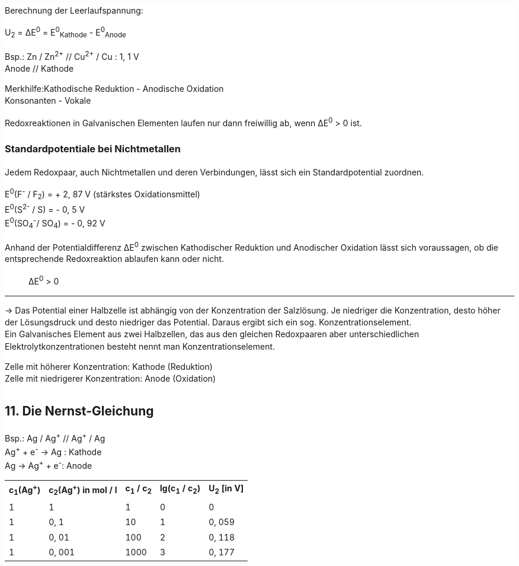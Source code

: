 <p>Berechnung der Leerlaufspannung:</p>
<p>U<sub>2</sub> = &#916;E<sup>0</sup> = E<sup>0</sup><sub>Kathode</sub> - E<sup>0</sup><sub>Anode</sub></p>
<p>Bsp.: Zn / Zn<sup>2+</sup> // Cu<sup>2+</sup> / Cu : 1, 1 V<br/>
Anode // Kathode</p>
<p><span class="u">Merkhilfe:</span><span class="u">K</span>athodische <span class="u">R</span>eduktion - <span class="u">A</span>nodische <span class="u">O</span>xidation<br/>
Konsonanten - Vokale</p>
<p>Redoxreaktionen in Galvanischen Elementen laufen nur dann freiwillig ab, wenn &#916;E<sup>0</sup> > 0 ist.</p>
<h3>Standardpotentiale bei Nichtmetallen</h3>
<p>Jedem Redoxpaar, auch Nichtmetallen und deren Verbindungen, lässt sich ein Standardpotential zuordnen.</p>
<p>E<sup>0</sup>(F<sup>-</sup> / F<sub>2</sub>) = + 2, 87 V (stärkstes Oxidationsmittel)<br/>
E<sup>0</sup>(S<sup>2-</sup> / S) = - 0, 5 V<br/>
E<sup>0</sup>(SO<sub>4</sub><sup>-</sup>/ SO<sub>4</sub>) = - 0, 92 V</p>
<p>Anhand der Potentialdifferenz &#916;E<sup>0</sup> zwischen Kathodischer Reduktion und Anodischer Oxidation lässt sich voraussagen, ob die entsprechende Redoxreaktion ablaufen kann oder nicht.</p>
<dl><dd>&#916;E<sup>0</sup> > 0</dd></dl><hr/>

<p>&#8594; Das Potential einer Halbzelle ist abhängig von der Konzentration der Salzlösung. Je niedriger die Konzentration, desto höher der Lösungsdruck und desto niedriger das Potential. Daraus ergibt sich ein sog. Konzentrationselement.<br/>
Ein Galvanisches Element aus zwei Halbzellen, das aus den gleichen Redoxpaaren aber unterschiedlichen Elektrolytkonzentrationen besteht nennt man Konzentrationselement.</p>
<p>Zelle mit höherer Konzentration: Kathode (Reduktion)<br/>
Zelle mit niedrigerer Konzentration: Anode (Oxidation)</p>
<h2>11. Die Nernst-Gleichung</h2>
<p>Bsp.: Ag / Ag<sup>+</sup> // Ag<sup>+</sup> / Ag<br/>
Ag<sup>+</sup> + e<sup>-</sup> &#8594; Ag : Kathode<br/>
Ag &#8594; Ag<sup>+</sup> + e<sup>-</sup>: Anode</p>
<table class="style1">
<tr><th>c<sub>1</sub>(Ag<sup>+</sup>)</th><th>c<sub>2</sub>(Ag<sup>+</sup>) in mol / l</th><th>c<sub>1</sub> / c<sub>2</sub></th><th>lg(c<sub>1</sub> / c<sub>2</sub>)</th><th>U<sub>2</sub> [in V]</th>
</tr>
<tr>
    <td>1</td>
    <td>1</td>
    <td>1</td>
    <td>0</td>
    <td>0</td>
</tr><tr class="odd">
    <td>1</td>
    <td>0, 1</td>
    <td>10</td>
    <td>1</td>
    <td>0, 059</td>
</tr>
<tr>
    <td>1</td>
    <td>0, 01</td>
    <td>100</td>
    <td>2</td>
    <td>0, 118</td>
</tr><tr class="odd">
    <td>1</td>
    <td>0, 001</td>
    <td>1000</td>
    <td>3</td>
    <td>0, 177</td>
</tr>
</table>
